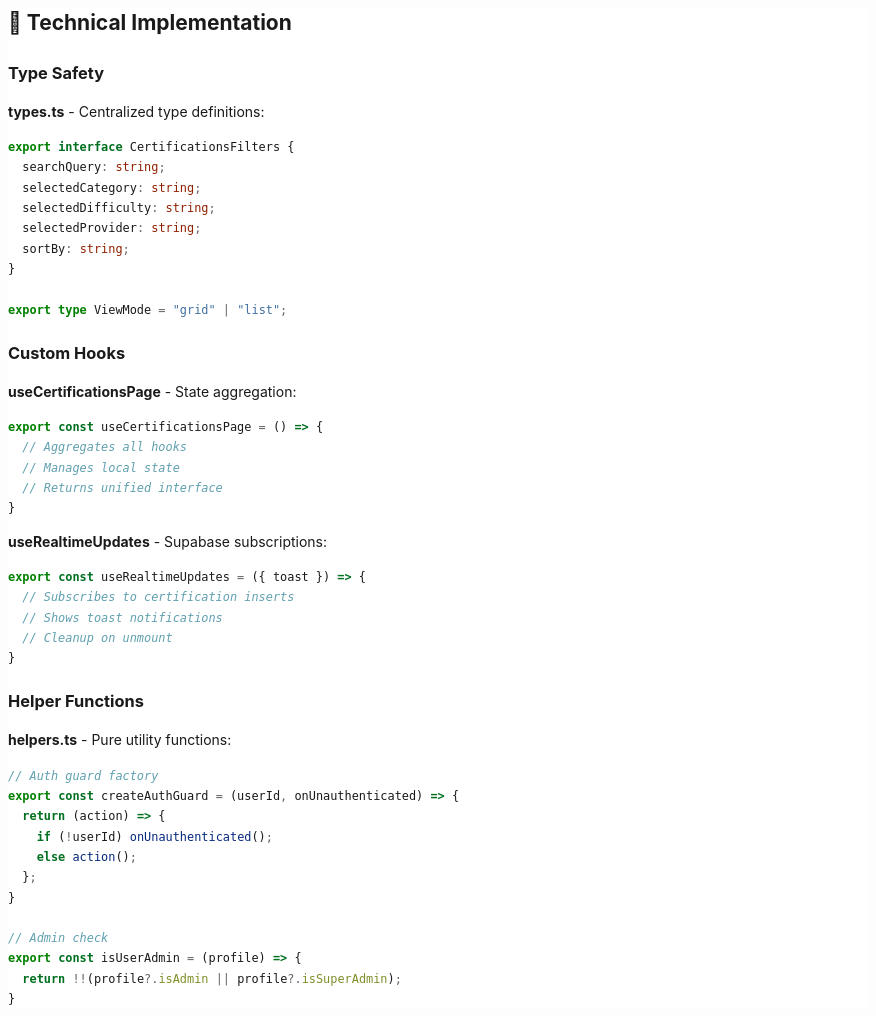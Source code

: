 ## 🔧 Technical Implementation

### Type Safety

**types.ts** - Centralized type definitions:
```typescript
export interface CertificationsFilters {
  searchQuery: string;
  selectedCategory: string;
  selectedDifficulty: string;
  selectedProvider: string;
  sortBy: string;
}

export type ViewMode = "grid" | "list";
```

### Custom Hooks

**useCertificationsPage** - State aggregation:
```typescript
export const useCertificationsPage = () => {
  // Aggregates all hooks
  // Manages local state
  // Returns unified interface
}
```

**useRealtimeUpdates** - Supabase subscriptions:
```typescript
export const useRealtimeUpdates = ({ toast }) => {
  // Subscribes to certification inserts
  // Shows toast notifications
  // Cleanup on unmount
}
```

### Helper Functions

**helpers.ts** - Pure utility functions:
```typescript
// Auth guard factory
export const createAuthGuard = (userId, onUnauthenticated) => {
  return (action) => {
    if (!userId) onUnauthenticated();
    else action();
  };
}

// Admin check
export const isUserAdmin = (profile) => {
  return !!(profile?.isAdmin || profile?.isSuperAdmin);
}
```
